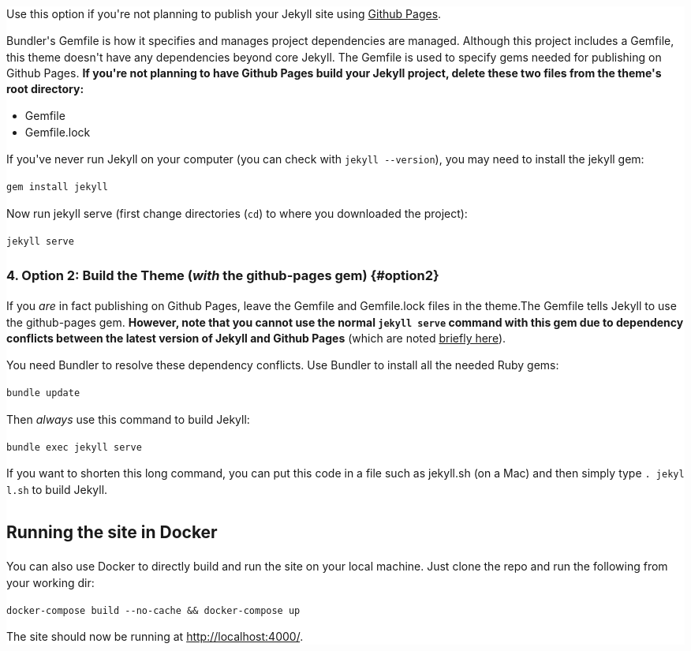 Use this option if you're not planning to publish your Jekyll site using [Github Pages](https://pages.github.com/).

Bundler's Gemfile is how it specifies and manages project dependencies are managed. Although this project includes a Gemfile, this theme doesn't have any dependencies beyond core Jekyll. The Gemfile is used to specify gems needed for publishing on Github Pages. **If you're not planning to have Github Pages build your Jekyll project, delete these two files from the theme's root directory:**

* Gemfile
* Gemfile.lock

If you've never run Jekyll on your computer (you can check with `jekyll --version`), you may need to install the jekyll gem:

```
gem install jekyll
```

Now run jekyll serve (first change directories (`cd`) to where you downloaded the project):

```
jekyll serve
```

### 4. Option 2: Build the Theme (*with* the github-pages gem) {#option2}

If you *are* in fact publishing on Github Pages, leave the Gemfile and Gemfile.lock files in the theme.The Gemfile tells Jekyll to use the github-pages gem. **However, note that you cannot use the normal `jekyll serve` command with this gem due to dependency conflicts between the latest version of Jekyll and Github Pages** (which are noted [briefly here](https://help.github.com/articles/setting-up-your-github-pages-site-locally-with-jekyll/)).

You need Bundler to resolve these dependency conflicts. Use Bundler to install all the needed Ruby gems:

```
bundle update
```

Then *always* use this command to build Jekyll:

```
bundle exec jekyll serve
```

If you want to shorten this long command, you can put this code in a file such as jekyll.sh (on a Mac) and then simply type `. jekyll.sh` to build Jekyll.

## Running the site in Docker

You can also use Docker to directly build and run the site on your local machine. Just clone the repo and run the following from your working dir:
```
docker-compose build --no-cache && docker-compose up
```
The site should now be running at [http://localhost:4000/](http://localhost:4000/).
